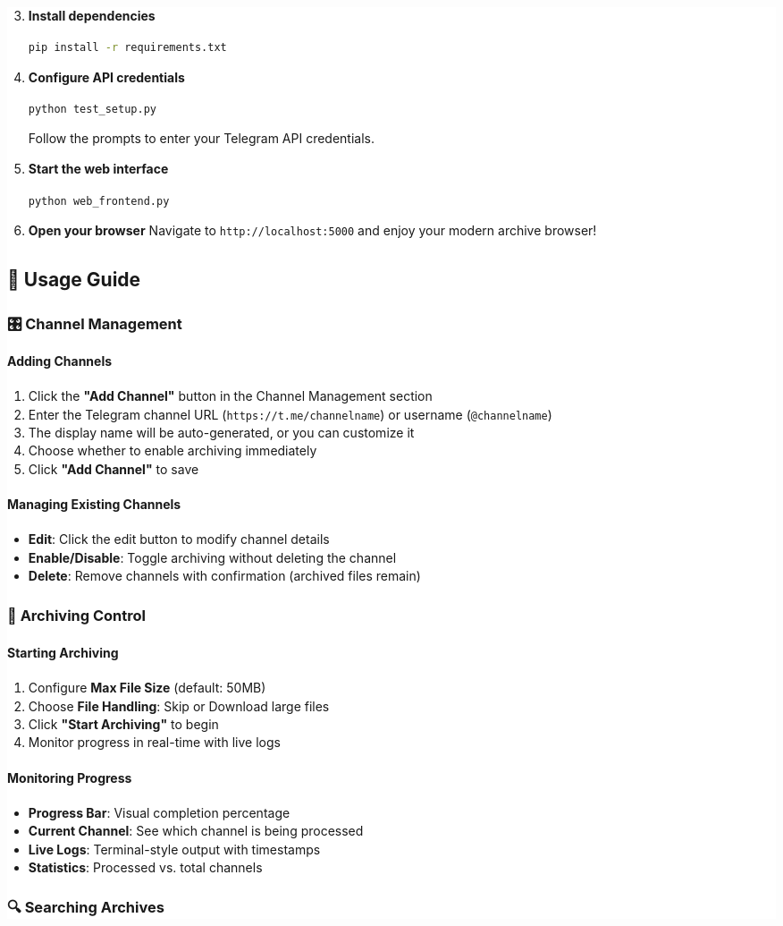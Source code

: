 3. **Install dependencies**
   ```bash
   pip install -r requirements.txt
   ```

4. **Configure API credentials**
   ```bash
   python test_setup.py
   ```
   Follow the prompts to enter your Telegram API credentials.

5. **Start the web interface**
   ```bash
   python web_frontend.py
   ```

6. **Open your browser**
   Navigate to `http://localhost:5000` and enjoy your modern archive browser!

## 📖 Usage Guide

### 🎛️ **Channel Management**

#### Adding Channels

1. Click the **"Add Channel"** button in the Channel Management section
2. Enter the Telegram channel URL (`https://t.me/channelname`) or username (`@channelname`)
3. The display name will be auto-generated, or you can customize it
4. Choose whether to enable archiving immediately
5. Click **"Add Channel"** to save

#### Managing Existing Channels

- **Edit**: Click the edit button to modify channel details
- **Enable/Disable**: Toggle archiving without deleting the channel
- **Delete**: Remove channels with confirmation (archived files remain)

### 🔄 **Archiving Control**

#### Starting Archiving

1. Configure **Max File Size** (default: 50MB)
2. Choose **File Handling**: Skip or Download large files
3. Click **"Start Archiving"** to begin
4. Monitor progress in real-time with live logs

#### Monitoring Progress

- **Progress Bar**: Visual completion percentage
- **Current Channel**: See which channel is being processed
- **Live Logs**: Terminal-style output with timestamps
- **Statistics**: Processed vs. total channels

### 🔍 **Searching Archives**
